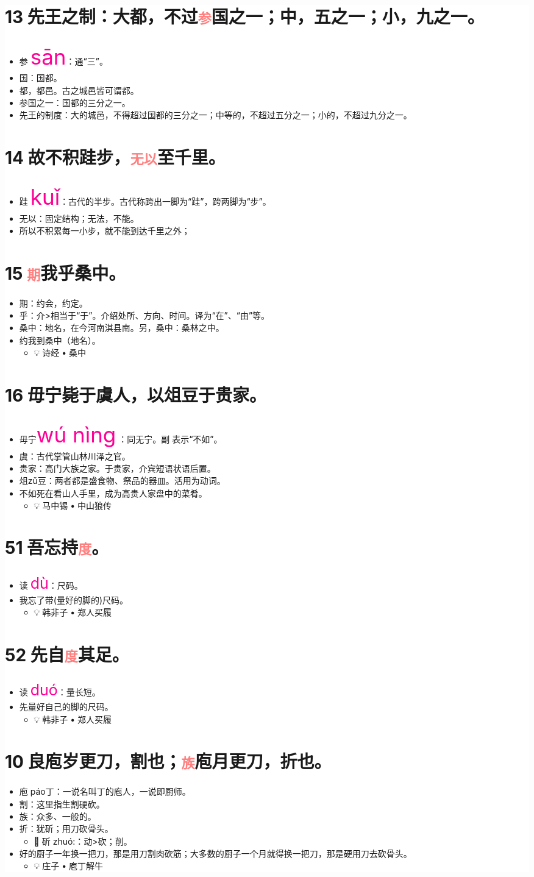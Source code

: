 
# 13 先王之制：大都，不过<span style="color: #ff7f7f; font-size:22px">参</span>国之一；中，五之一；小，九之一。 
- 参 <span style="color: #ff0097; font-size:35px">sān</span>：通“三”。
- 国：国都。
- 都，都邑。古之城邑皆可谓都。
- 参国之一：国都的三分之一。
- 先王的制度：大的城邑，不得超过国都的三分之一；中等的，不超过五分之一；小的，不超过九分之一。
# 14 故不积跬步，<span style="color: #ff7f7f; font-size:22px">无以</span>至千里。 
- 跬 <span style="color: #ff0097; font-size:35px">kuǐ</span>：古代的半步。古代称跨出一脚为“跬”，跨两脚为“步”。
- 无以：固定结构；无法，不能。
- 所以不积累每一小步，就不能到达千里之外；
# 15 <span style="color: #ff7f7f; font-size:22px">期</span>我乎桑中。 
- 期：约会，约定。
- 乎：介>相当于“于”。介绍处所、方向、时间。译为“在”、“由”等。
- 桑中：地名，在今河南淇县南。另，桑中：桑林之中。
- 约我到桑中（地名）。
  - :bulb: 诗经 • 桑中
# 16 毋宁毙于虞人，以俎豆于贵家。 
- 毋宁<span style="color: #ff0097; font-size:35px">wú nìng</span> ：同无宁。副 表示“不如”。
 - 虞：古代掌管山林川泽之官。
- 贵家：高门大族之家。于贵家，介宾短语状语后置。
- 俎zǔ豆：两者都是盛食物、祭品的器皿。活用为动词。
- 不如死在看山人手里，成为高贵人家盘中的菜肴。
  - :bulb: 马中锡 • 中山狼传

# 51 吾忘持<span style="color: #ff7f7f; font-size:22px">度</span>。 
- 读 <span style="color: #ff0097; font-size:25px">dù</span>：尺码。
- 我忘了带(量好的脚的)尺码。
  - :bulb:  韩非子 • 郑人买履

# 52 先自<span style="color: #ff7f7f; font-size:22px">度</span>其足。 
- 读 <span style="color: #ff0097; font-size:25px">duó</span>：量长短。
- 先量好自己的脚的尺码。
  - :bulb:  韩非子 • 郑人买履

# 10 良庖岁更刀，割也；<span style="color: #ff7f7f; font-size:22px">族</span>庖月更刀，折也。 
- 庖 páo丁：一说名叫丁的庖人，一说即厨师。
- 割：这里指生割硬砍。
- 族：众多、一般的。
- 折：犹斫；用刀砍骨头。
  - :flags:  斫 zhuó:：动>砍；削。
- 好的厨子一年换一把刀，那是用刀割肉砍筋；大多数的厨子一个月就得换一把刀，那是硬用刀去砍骨头。
  - :bulb: 庄子 • 庖丁解牛

